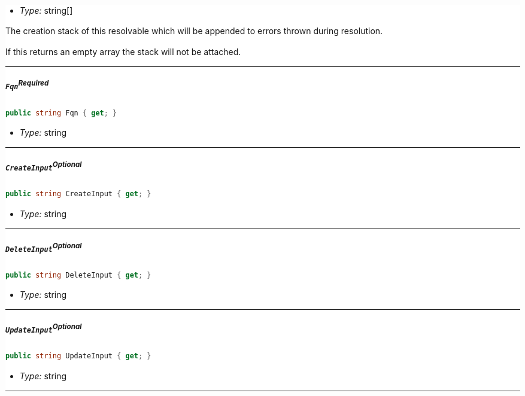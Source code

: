 - *Type:* string[]

The creation stack of this resolvable which will be appended to errors thrown during resolution.

If this returns an empty array the stack will not be attached.

---

##### `Fqn`<sup>Required</sup> <a name="Fqn" id="rhizo-co-terraform-provider-oci.cloudGuardManagedList.CloudGuardManagedListTimeoutsOutputReference.property.fqn"></a>

```csharp
public string Fqn { get; }
```

- *Type:* string

---

##### `CreateInput`<sup>Optional</sup> <a name="CreateInput" id="rhizo-co-terraform-provider-oci.cloudGuardManagedList.CloudGuardManagedListTimeoutsOutputReference.property.createInput"></a>

```csharp
public string CreateInput { get; }
```

- *Type:* string

---

##### `DeleteInput`<sup>Optional</sup> <a name="DeleteInput" id="rhizo-co-terraform-provider-oci.cloudGuardManagedList.CloudGuardManagedListTimeoutsOutputReference.property.deleteInput"></a>

```csharp
public string DeleteInput { get; }
```

- *Type:* string

---

##### `UpdateInput`<sup>Optional</sup> <a name="UpdateInput" id="rhizo-co-terraform-provider-oci.cloudGuardManagedList.CloudGuardManagedListTimeoutsOutputReference.property.updateInput"></a>

```csharp
public string UpdateInput { get; }
```

- *Type:* string

---
